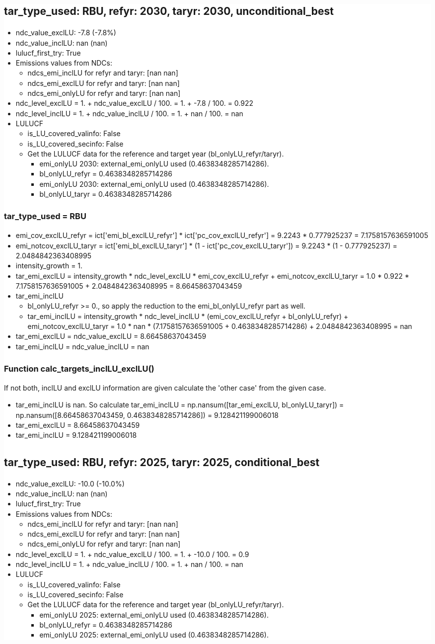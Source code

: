 ## tar_type_used: RBU, refyr: 2030, taryr: 2030, unconditional_best
- ndc_value_exclLU: -7.8 (-7.8%)
- ndc_value_inclLU: nan (nan)
- lulucf_first_try: True
- Emissions values from NDCs:
  - ndcs_emi_inclLU for refyr and taryr: [nan nan]
  - ndcs_emi_exclLU for refyr and taryr: [nan nan]
  - ndcs_emi_onlyLU for refyr and taryr: [nan nan]
- ndc_level_exclLU = 1. + ndc_value_exclLU / 100. = 1. + -7.8 / 100. = 0.922
- ndc_level_inclLU = 1. + ndc_value_inclLU / 100. = 1. + nan / 100. = nan
- LULUCF
  - is_LU_covered_valinfo: False
  - is_LU_covered_secinfo: False
  - Get the LULUCF data for the reference and target year (bl_onlyLU_refyr/taryr).
    - emi_onlyLU 2030: external_emi_onlyLU used (0.4638348285714286).
    - bl_onlyLU_refyr = 0.4638348285714286
    - emi_onlyLU 2030: external_emi_onlyLU used (0.4638348285714286).
    - bl_onlyLU_taryr = 0.4638348285714286
### tar_type_used = RBU
- emi_cov_exclLU_refyr = ict['emi_bl_exclLU_refyr'] * ict['pc_cov_exclLU_refyr'] = 9.2243 * 0.777925237 = 7.1758157636591005
- emi_notcov_exclLU_taryr = ict['emi_bl_exclLU_taryr'] * (1 - ict['pc_cov_exclLU_taryr']) = 9.2243 * (1 - 0.777925237) = 2.0484842363408995
- intensity_growth = 1.
- tar_emi_exclLU = intensity_growth * ndc_level_exclLU * emi_cov_exclLU_refyr + emi_notcov_exclLU_taryr = 1.0 * 0.922 * 7.1758157636591005 + 2.0484842363408995 = 8.66458637043459
- tar_emi_inclLU
  - bl_onlyLU_refyr >= 0., so apply the reduction to the emi_bl_onlyLU_refyr part as well.
  - tar_emi_inclLU = intensity_growth * ndc_level_inclLU * (emi_cov_exclLU_refyr + bl_onlyLU_refyr) + emi_notcov_exclLU_taryr = 1.0 * nan * (7.1758157636591005 + 0.4638348285714286) + 2.0484842363408995 = nan
- tar_emi_exclLU = ndc_value_exclLU = 8.66458637043459
- tar_emi_inclLU = ndc_value_inclLU = nan
### Function calc_targets_inclLU_exclLU()
If not both, inclLU and exclLU information are given calculate the 'other case' from the given case.
- tar_emi_inclLU is nan. So calculate tar_emi_inclLU = np.nansum([tar_emi_exclLU, bl_onlyLU_taryr]) = np.nansum([8.66458637043459, 0.4638348285714286]) = 9.128421199006018
- tar_emi_exclLU = 8.66458637043459
- tar_emi_inclLU = 9.128421199006018

## tar_type_used: RBU, refyr: 2025, taryr: 2025, conditional_best
- ndc_value_exclLU: -10.0 (-10.0%)
- ndc_value_inclLU: nan (nan)
- lulucf_first_try: True
- Emissions values from NDCs:
  - ndcs_emi_inclLU for refyr and taryr: [nan nan]
  - ndcs_emi_exclLU for refyr and taryr: [nan nan]
  - ndcs_emi_onlyLU for refyr and taryr: [nan nan]
- ndc_level_exclLU = 1. + ndc_value_exclLU / 100. = 1. + -10.0 / 100. = 0.9
- ndc_level_inclLU = 1. + ndc_value_inclLU / 100. = 1. + nan / 100. = nan
- LULUCF
  - is_LU_covered_valinfo: False
  - is_LU_covered_secinfo: False
  - Get the LULUCF data for the reference and target year (bl_onlyLU_refyr/taryr).
    - emi_onlyLU 2025: external_emi_onlyLU used (0.4638348285714286).
    - bl_onlyLU_refyr = 0.4638348285714286
    - emi_onlyLU 2025: external_emi_onlyLU used (0.4638348285714286).